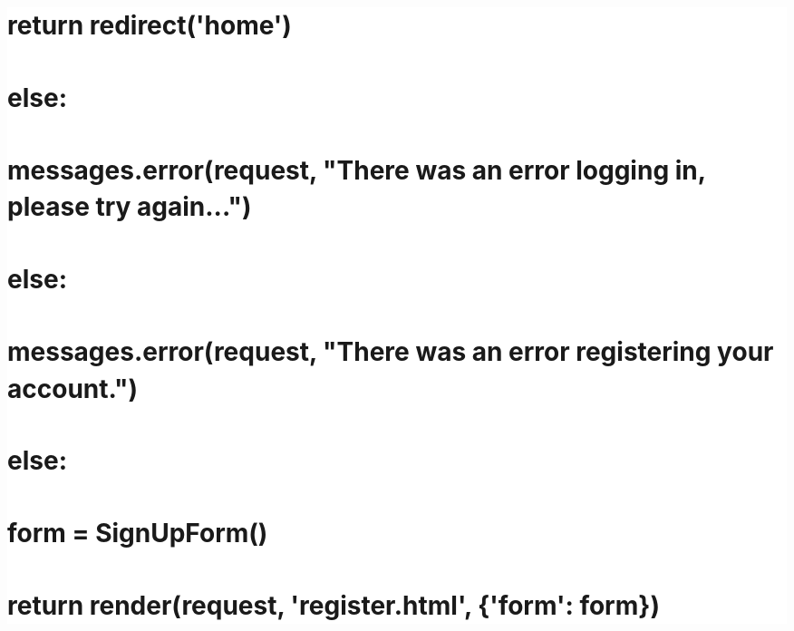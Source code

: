 #                 return redirect('home')
#             else:
#                 messages.error(request, "There was an error logging in, please try again...")
#         else:
#             messages.error(request, "There was an error registering your account.")
#     else:
#         form = SignUpForm()
#     return render(request, 'register.html', {'form': form})